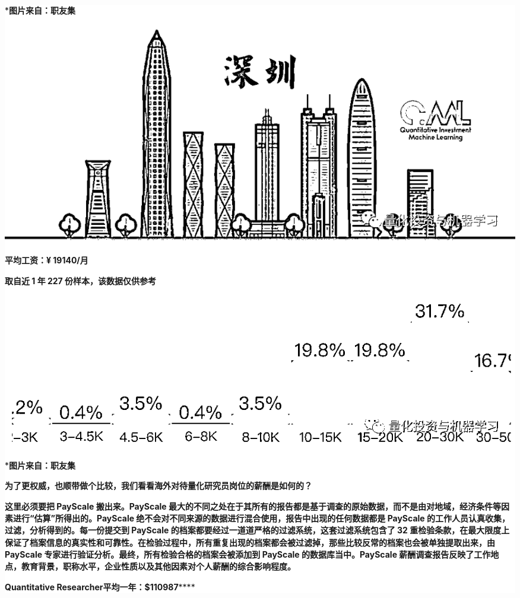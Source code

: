 *******图片来自：职友集******

******![](img/b4febe523eaa8668c8a2d5928e962f00.png)******

********平均工资：¥ 19140/月********

******取自近 1 年 227 份样本，该数据仅供参考******

******![](img/8a71fb2841a03ca1ed91d716e6e83e03.png)******

*******图片来自：职友集******

******为了更权威，也顺带做个比较，我们看看海外对待量化研究员岗位的薪酬是如何的？****** 

******这里必须要把 PayScale 搬出来。PayScale 最大的不同之处在于其所有的报告都是基于调查的原始数据，而不是由对地域，经济条件等因素进行“估算”所得出的。PayScale 绝不会对不同来源的数据进行混合使用，报告中出现的任何数据都是 PayScale 的工作人员认真收集，过滤，分析得到的。每一份提交到 PayScale 的档案都要经过一道道严格的过滤系统，这套过滤系统包含了 32 重检验条款，在最大限度上保证了档案信息的真实性和可靠性。在检验过程中，所有重复出现的档案都会被过滤掉，那些比较反常的档案也会被单独提取出来，由 PayScale 专家进行验证分析。最终，所有检验合格的档案会被添加到 PayScale 的数据库当中。PayScale 薪酬调查报告反映了工作地点，教育背景，职称水平，企业性质以及其他因素对个人薪酬的综合影响程度。******

********Quantitative Researcher**平均一年：**$110987********
